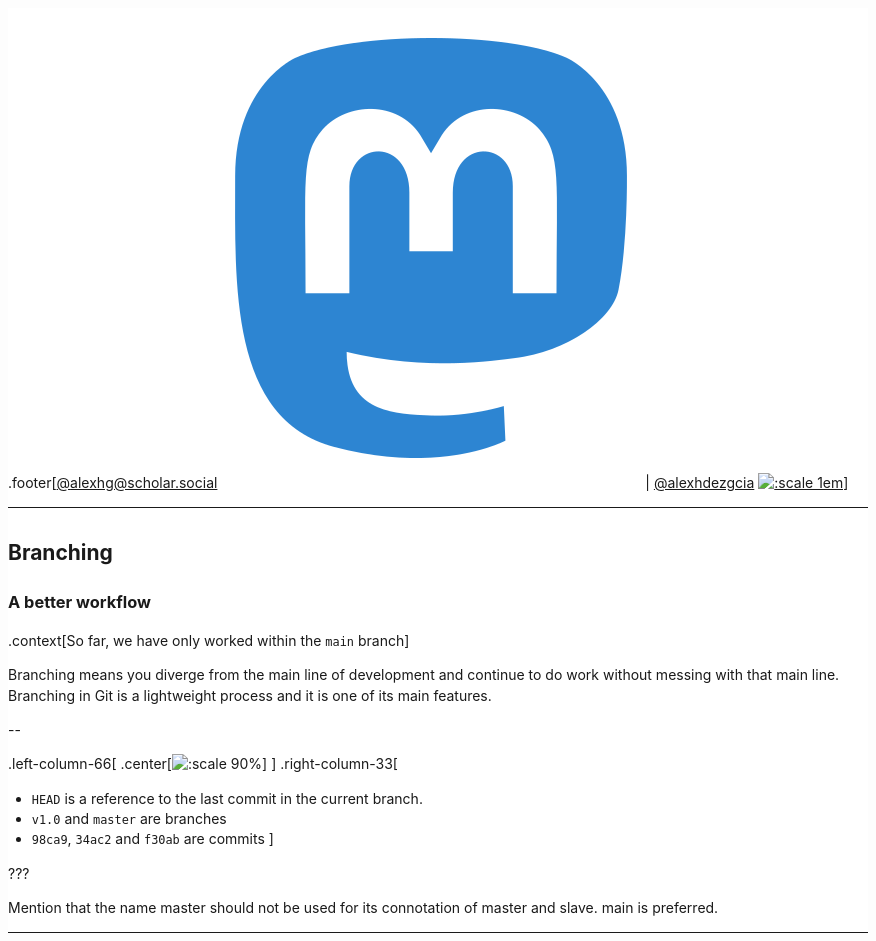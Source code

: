 .footer[[@alexhg@scholar.social](https://scholar.social/@alexhg) [![:scale 1em](../../../assets/images/slides/misc/mastodon.png)](https://scholar.social/@alexhg) | [@alexhdezgcia](https://twitter.com/alexhdezgcia) [![:scale 1em](../../../assets/images/slides/misc/twitter.png)](https://twitter.com/alexhdezgcia)]

---

## Branching
### A better workflow

.context[So far, we have only worked within the `main` branch]

Branching means you diverge from the main line of development and continue to do work without messing with that main line. Branching in Git is a lightweight process and it is one of its main features.

--

.left-column-66[
.center[![:scale 90%](../../../assets/images/teaching/mlprojects/git/branch-and-history.png)]
]
.right-column-33[
* `HEAD` is a reference to the last commit in the current branch.
* `v1.0` and `master` are branches
* `98ca9`, `34ac2` and `f30ab` are commits
]

???

Mention that the name master should not be used for its connotation of master and slave. main is preferred.

---